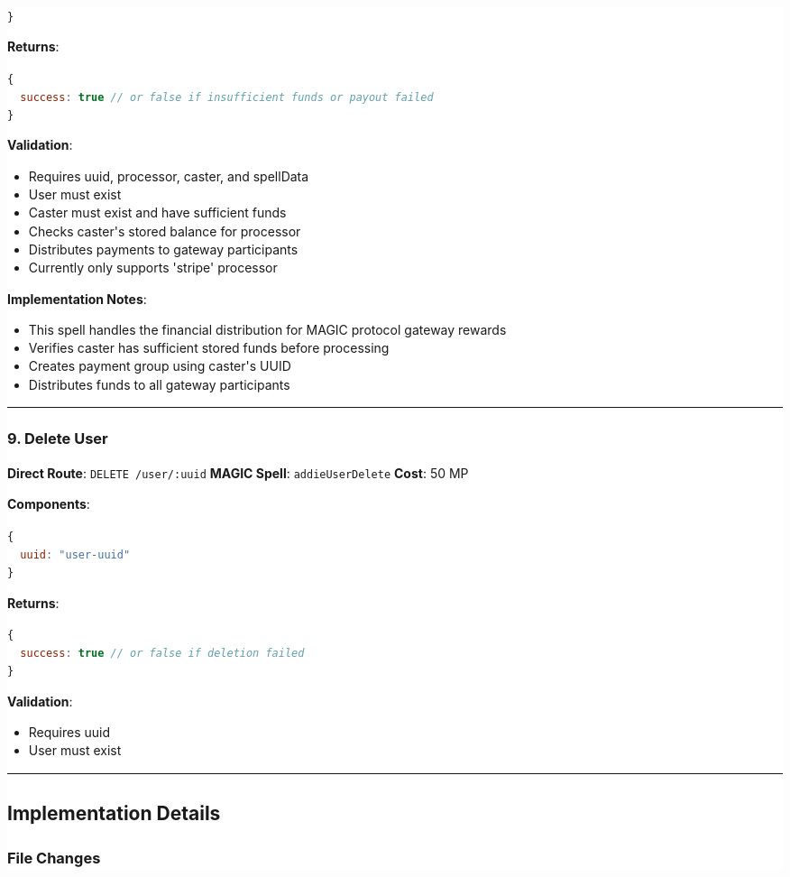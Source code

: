```javascript
}
```

**Returns**:
```javascript
{
  success: true // or false if insufficient funds or payout failed
}
```

**Validation**:
- Requires uuid, processor, caster, and spellData
- User must exist
- Caster must exist and have sufficient funds
- Checks caster's stored balance for processor
- Distributes payments to gateway participants
- Currently only supports 'stripe' processor

**Implementation Notes**:
- This spell handles the financial distribution for MAGIC protocol gateway rewards
- Verifies caster has sufficient stored funds before processing
- Creates payment group using caster's UUID
- Distributes funds to all gateway participants

---

### 9. Delete User
**Direct Route**: `DELETE /user/:uuid`
**MAGIC Spell**: `addieUserDelete`
**Cost**: 50 MP

**Components**:
```javascript
{
  uuid: "user-uuid"
}
```

**Returns**:
```javascript
{
  success: true // or false if deletion failed
}
```

**Validation**:
- Requires uuid
- User must exist

---

## Implementation Details

### File Changes

